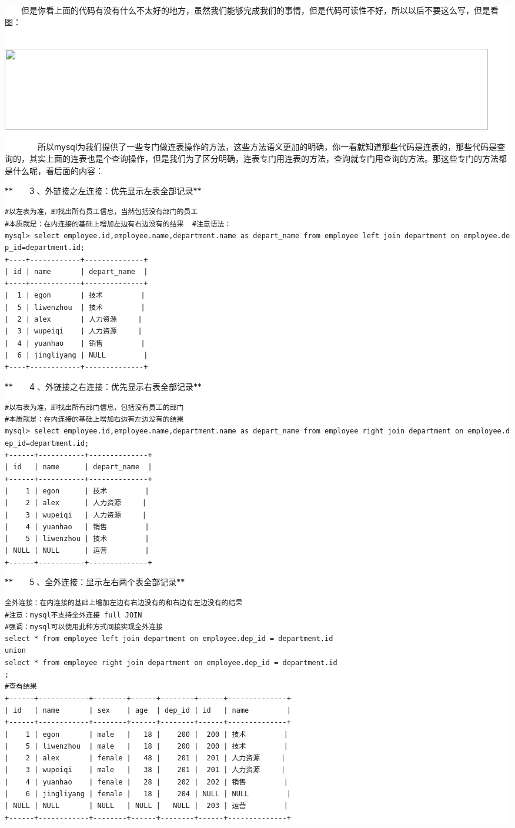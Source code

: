 　　但是你看上面的代码有没有什么不太好的地方，虽然我们能够完成我们的事情，但是代码可读性不好，所以以后不要这么写，但是看图：

　　　　<img src="https://img2018.cnblogs.com/blog/988061/201811/988061-20181123180131254-1636098034.png" alt="" width="822" height="138" />

　　　　所以mysql为我们提供了一些专门做连表操作的方法，这些方法语义更加的明确，你一看就知道那些代码是连表的，那些代码是查询的，其实上面的连表也是个查询操作，但是我们为了区分明确，连表专门用连表的方法，查询就专门用查询的方法。那这些专门的方法都是什么呢，看后面的内容：

**　　3 、外链接之左连接：优先显示左表全部记录**

```
#以左表为准，即找出所有员工信息，当然包括没有部门的员工
#本质就是：在内连接的基础上增加左边有右边没有的结果  #注意语法：
mysql> select employee.id,employee.name,department.name as depart_name from employee left join department on employee.dep_id=department.id;
+----+------------+--------------+
| id | name       | depart_name  |
+----+------------+--------------+
|  1 | egon       | 技术         |
|  5 | liwenzhou  | 技术         |
|  2 | alex       | 人力资源     |
|  3 | wupeiqi    | 人力资源     |
|  4 | yuanhao    | 销售         |
|  6 | jingliyang | NULL         |
+----+------------+--------------+
```

**　　4 、外链接之右连接：优先显示右表全部记录**

```
#以右表为准，即找出所有部门信息，包括没有员工的部门
#本质就是：在内连接的基础上增加右边有左边没有的结果
mysql> select employee.id,employee.name,department.name as depart_name from employee right join department on employee.dep_id=department.id;
+------+-----------+--------------+
| id   | name      | depart_name  |
+------+-----------+--------------+
|    1 | egon      | 技术         |
|    2 | alex      | 人力资源     |
|    3 | wupeiqi   | 人力资源     |
|    4 | yuanhao   | 销售         |
|    5 | liwenzhou | 技术         |
| NULL | NULL      | 运营         |
+------+-----------+--------------+
```

**　　5 、全外连接：显示左右两个表全部记录**

```
全外连接：在内连接的基础上增加左边有右边没有的和右边有左边没有的结果
#注意：mysql不支持全外连接 full JOIN
#强调：mysql可以使用此种方式间接实现全外连接
select * from employee left join department on employee.dep_id = department.id
union
select * from employee right join department on employee.dep_id = department.id
;
#查看结果
+------+------------+--------+------+--------+------+--------------+
| id   | name       | sex    | age  | dep_id | id   | name         |
+------+------------+--------+------+--------+------+--------------+
|    1 | egon       | male   |   18 |    200 |  200 | 技术         |
|    5 | liwenzhou  | male   |   18 |    200 |  200 | 技术         |
|    2 | alex       | female |   48 |    201 |  201 | 人力资源     |
|    3 | wupeiqi    | male   |   38 |    201 |  201 | 人力资源     |
|    4 | yuanhao    | female |   28 |    202 |  202 | 销售         |
|    6 | jingliyang | female |   18 |    204 | NULL | NULL         |
| NULL | NULL       | NULL   | NULL |   NULL |  203 | 运营         |
+------+------------+--------+------+--------+------+--------------+

```